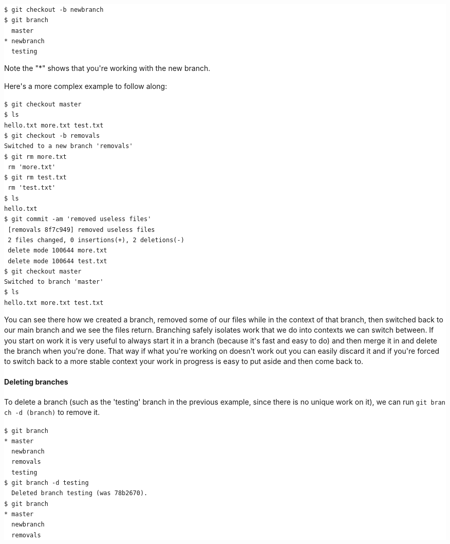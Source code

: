 ```
$ git checkout -b newbranch
$ git branch
  master
* newbranch
  testing
```

Note the "*" shows that you're working with the new branch.

Here's a more complex example to follow along:

```
$ git checkout master
$ ls
hello.txt more.txt test.txt
$ git checkout -b removals
Switched to a new branch 'removals'
$ git rm more.txt
 rm 'more.txt'
$ git rm test.txt
 rm 'test.txt'
$ ls
hello.txt
$ git commit -am 'removed useless files'
 [removals 8f7c949] removed useless files
 2 files changed, 0 insertions(+), 2 deletions(-)
 delete mode 100644 more.txt
 delete mode 100644 test.txt
$ git checkout master
Switched to branch 'master'
$ ls
hello.txt more.txt test.txt
```

You can see there how we created a branch, removed some of our files while in the context of that branch,
then switched back to our main branch and we see the files return.
Branching safely isolates work that we do into contexts we can switch between.
If you start on work it is very useful to always start it in a branch
(because it's fast and easy to do)
and then merge it in and delete the branch when you're done.
That way if what you're working on doesn't work out you can easily discard it
and if you're forced to switch back to a more stable context your work in progress
is easy to put aside and then come back to.

#### Deleting branches

To delete a branch (such as the 'testing' branch in the previous example, since there is 
no unique work on it), we can run `git branch -d (branch)` to remove it.

```
$ git branch
* master
  newbranch
  removals
  testing
$ git branch -d testing
  Deleted branch testing (was 78b2670).
$ git branch
* master
  newbranch
  removals
```
